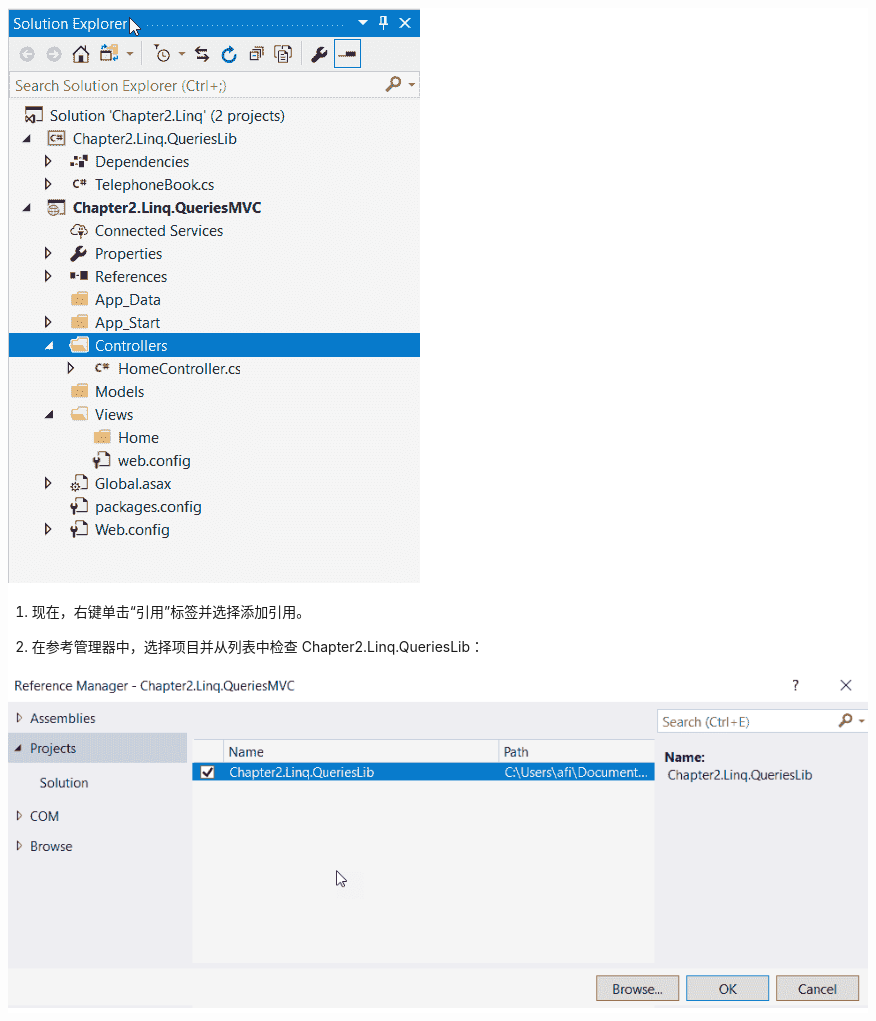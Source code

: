 ![](img/070304a9-3490-43c0-9ef5-b6e8bed16785.png)

1.  现在，右键单击“引用”标签并选择添加引用。

1.  在参考管理器中，选择项目并从列表中检查 Chapter2.Linq.QueriesLib：

![](img/d012a394-ca29-4efa-bada-2018e2ca7894.png)
